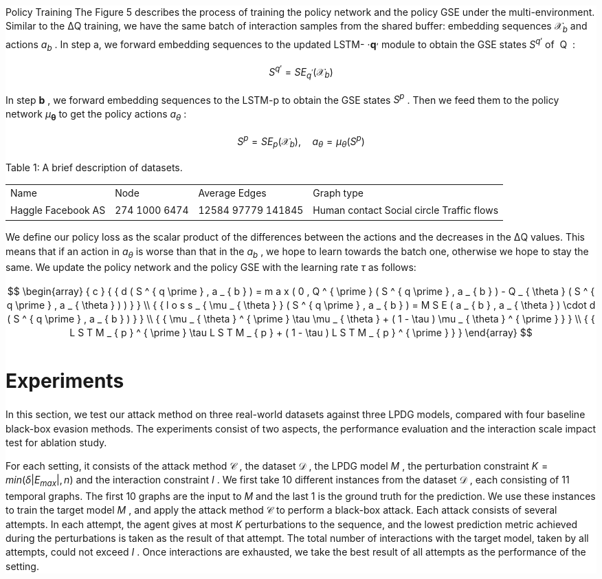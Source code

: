 Policy Training The Figure 5 describes the process of training the policy network and the policy GSE under the multi-environment. Similar to the $\mathrm { \Delta Q }$ training, we have the same batch of interaction samples from the shared buffer: embedding sequences $\mathcal { X } _ { b }$ and actions $a _ { b }$ . In step a, we forward embedding sequences to the updated LSTM- $\cdot \mathbf { q } ^ { , }$ module to obtain the GSE states $S ^ { q \prime }$ of $\mathrm { ~ Q ~ }$ :

$$
S ^ { q \prime } = S E _ { q ^ { \prime } } ( \mathcal { X } _ { b } )
$$

In step $\boldsymbol { \mathbf { b } }$ , we forward embedding sequences to the LSTM-p to obtain the GSE states $S ^ { p }$ . Then we feed them to the policy network $\mu _ { \boldsymbol { \theta } }$ to get the policy actions $a _ { \theta }$ :

$$
S ^ { p } = S E _ { p } ( \mathcal { X } _ { b } ) , \quad a _ { \theta } = \mu _ { \theta } ( S ^ { p } )
$$

Table 1: A brief description of datasets.   

<html><body><table><tr><td>Name</td><td>Node</td><td>Average Edges</td><td>Graph type</td></tr><tr><td>Haggle Facebook AS</td><td>274 1000 6474</td><td>12584 97779 141845</td><td>Human contact Social circle Traffic flows</td></tr></table></body></html>

We define our policy loss as the scalar product of the differences between the actions and the decreases in the $\mathrm { \Delta Q }$ values. This means that if an action in $a _ { \theta }$ is worse than that in the $a _ { b }$ , we hope to learn towards the batch one, otherwise we hope to stay the same. We update the policy network and the policy GSE with the learning rate $\tau$ as follows:

$$
\begin{array} { c } { { d ( S ^ { q \prime } , a _ { b } ) = m a x ( 0 , Q ^ { \prime } ( S ^ { q \prime } , a _ { b } ) - Q _ { \theta } ( S ^ { q \prime } , a _ { \theta } ) ) } } \\ { { l o s s _ { \mu _ { \theta } } ( S ^ { q \prime } , a _ { b } ) = M S E ( a _ { b } , a _ { \theta } ) \cdot d ( S ^ { q \prime } , a _ { b } ) } } \\ { { \mu _ { \theta } ^ { \prime }  \tau \mu _ { \theta } + ( 1 - \tau ) \mu _ { \theta } ^ { \prime } } } \\ { { L S T M _ { p } ^ { \prime }  \tau L S T M _ { p } + ( 1 - \tau ) L S T M _ { p } ^ { \prime } } } \end{array}
$$

# Experiments

In this section, we test our attack method on three real-world datasets against three LPDG models, compared with four baseline black-box evasion methods. The experiments consist of two aspects, the performance evaluation and the interaction scale impact test for ablation study.

For each setting, it consists of the attack method $\mathcal { C }$ , the dataset $\mathcal { D }$ , the LPDG model $M$ , the perturbation constraint $K = m i n ( \delta | E _ { m a x } | , n )$ and the interaction constraint $I$ . We first take 10 different instances from the dataset $\mathcal { D }$ , each consisting of 11 temporal graphs. The first 10 graphs are the input to $M$ and the last 1 is the ground truth for the prediction. We use these instances to train the target model $M$ , and apply the attack method $\mathcal { C }$ to perform a black-box attack. Each attack consists of several attempts. In each attempt, the agent gives at most $K$ perturbations to the sequence, and the lowest prediction metric achieved during the perturbations is taken as the result of that attempt. The total number of interactions with the target model, taken by all attempts, could not exceed $I$ . Once interactions are exhausted, we take the best result of all attempts as the performance of the setting.
